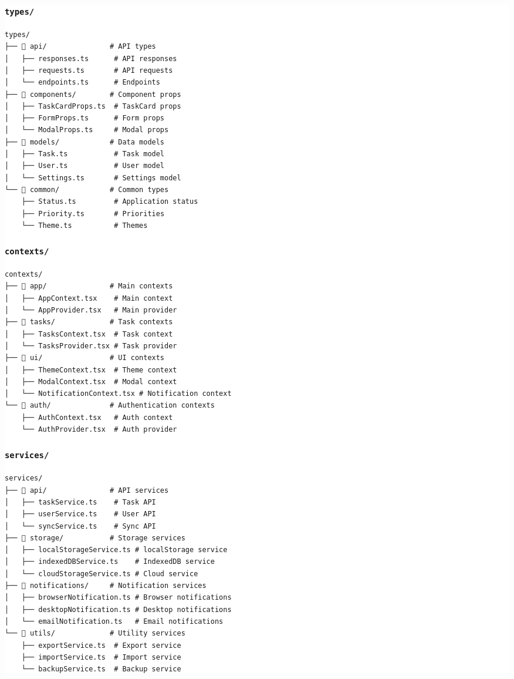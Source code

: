 ### `types/`
```
types/
├── 📂 api/               # API types
│   ├── responses.ts      # API responses
│   ├── requests.ts       # API requests
│   └── endpoints.ts      # Endpoints
├── 📂 components/        # Component props
│   ├── TaskCardProps.ts  # TaskCard props
│   ├── FormProps.ts      # Form props
│   └── ModalProps.ts     # Modal props
├── 📂 models/            # Data models
│   ├── Task.ts           # Task model
│   ├── User.ts           # User model
│   └── Settings.ts       # Settings model
└── 📂 common/            # Common types
    ├── Status.ts         # Application status
    ├── Priority.ts       # Priorities
    └── Theme.ts          # Themes
```

### `contexts/`
```
contexts/
├── 📂 app/               # Main contexts
│   ├── AppContext.tsx    # Main context
│   └── AppProvider.tsx   # Main provider
├── 📂 tasks/             # Task contexts
│   ├── TasksContext.tsx  # Task context
│   └── TasksProvider.tsx # Task provider
├── 📂 ui/                # UI contexts
│   ├── ThemeContext.tsx  # Theme context
│   ├── ModalContext.tsx  # Modal context
│   └── NotificationContext.tsx # Notification context
└── 📂 auth/              # Authentication contexts
    ├── AuthContext.tsx   # Auth context
    └── AuthProvider.tsx  # Auth provider
```

### `services/`
```
services/
├── 📂 api/               # API services
│   ├── taskService.ts    # Task API
│   ├── userService.ts    # User API
│   └── syncService.ts    # Sync API
├── 📂 storage/           # Storage services
│   ├── localStorageService.ts # localStorage service
│   ├── indexedDBService.ts    # IndexedDB service
│   └── cloudStorageService.ts # Cloud service
├── 📂 notifications/     # Notification services
│   ├── browserNotification.ts # Browser notifications
│   ├── desktopNotification.ts # Desktop notifications
│   └── emailNotification.ts   # Email notifications
└── 📂 utils/             # Utility services
    ├── exportService.ts  # Export service
    ├── importService.ts  # Import service
    └── backupService.ts  # Backup service
```
